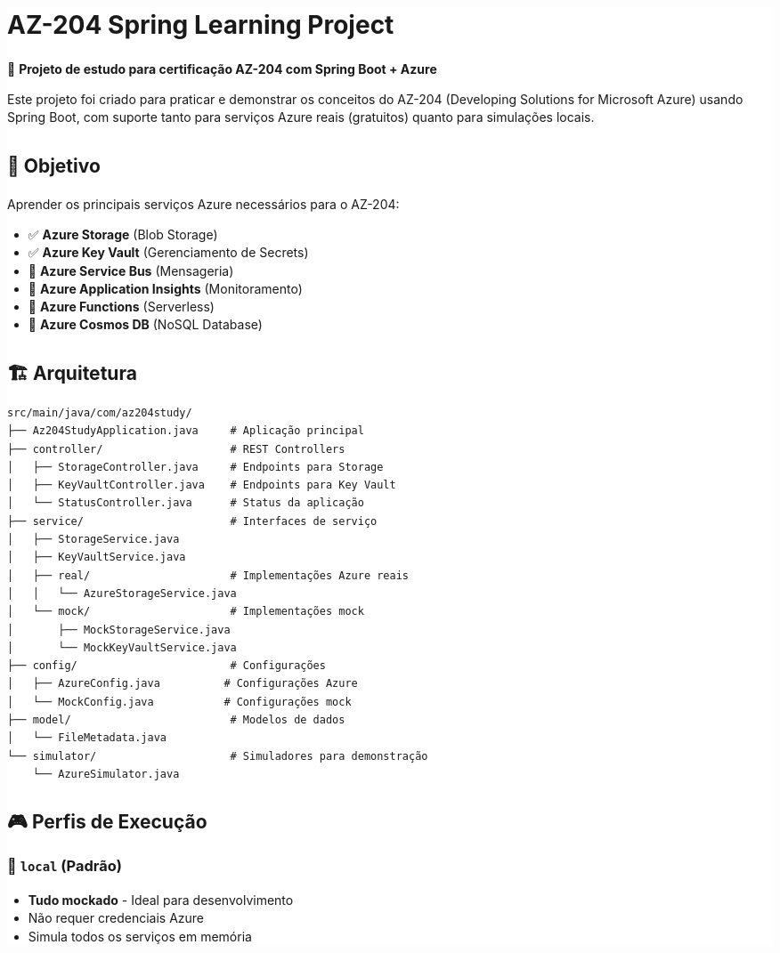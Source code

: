# AZ-204 Spring Learning Project

🚀 **Projeto de estudo para certificação AZ-204 com Spring Boot + Azure**

Este projeto foi criado para praticar e demonstrar os conceitos do AZ-204 (Developing Solutions for Microsoft Azure) usando Spring Boot, com suporte tanto para serviços Azure reais (gratuitos) quanto para simulações locais.

## 🎯 Objetivo

Aprender os principais serviços Azure necessários para o AZ-204:
- ✅ **Azure Storage** (Blob Storage)
- ✅ **Azure Key Vault** (Gerenciamento de Secrets)
- 🔄 **Azure Service Bus** (Mensageria)
- 🔄 **Azure Application Insights** (Monitoramento)
- 🔄 **Azure Functions** (Serverless)
- 🔄 **Azure Cosmos DB** (NoSQL Database)

## 🏗️ Arquitetura

```
src/main/java/com/az204study/
├── Az204StudyApplication.java     # Aplicação principal
├── controller/                    # REST Controllers
│   ├── StorageController.java     # Endpoints para Storage
│   ├── KeyVaultController.java    # Endpoints para Key Vault
│   └── StatusController.java      # Status da aplicação
├── service/                       # Interfaces de serviço
│   ├── StorageService.java
│   ├── KeyVaultService.java
│   ├── real/                      # Implementações Azure reais
│   │   └── AzureStorageService.java
│   └── mock/                      # Implementações mock
│       ├── MockStorageService.java
│       └── MockKeyVaultService.java
├── config/                        # Configurações
│   ├── AzureConfig.java          # Configurações Azure
│   └── MockConfig.java           # Configurações mock
├── model/                         # Modelos de dados
│   └── FileMetadata.java
└── simulator/                     # Simuladores para demonstração
    └── AzureSimulator.java
```

## 🎮 Perfis de Execução

### 🧪 `local` (Padrão)
- **Tudo mockado** - Ideal para desenvolvimento
- Não requer credenciais Azure
- Simula todos os serviços em memória
